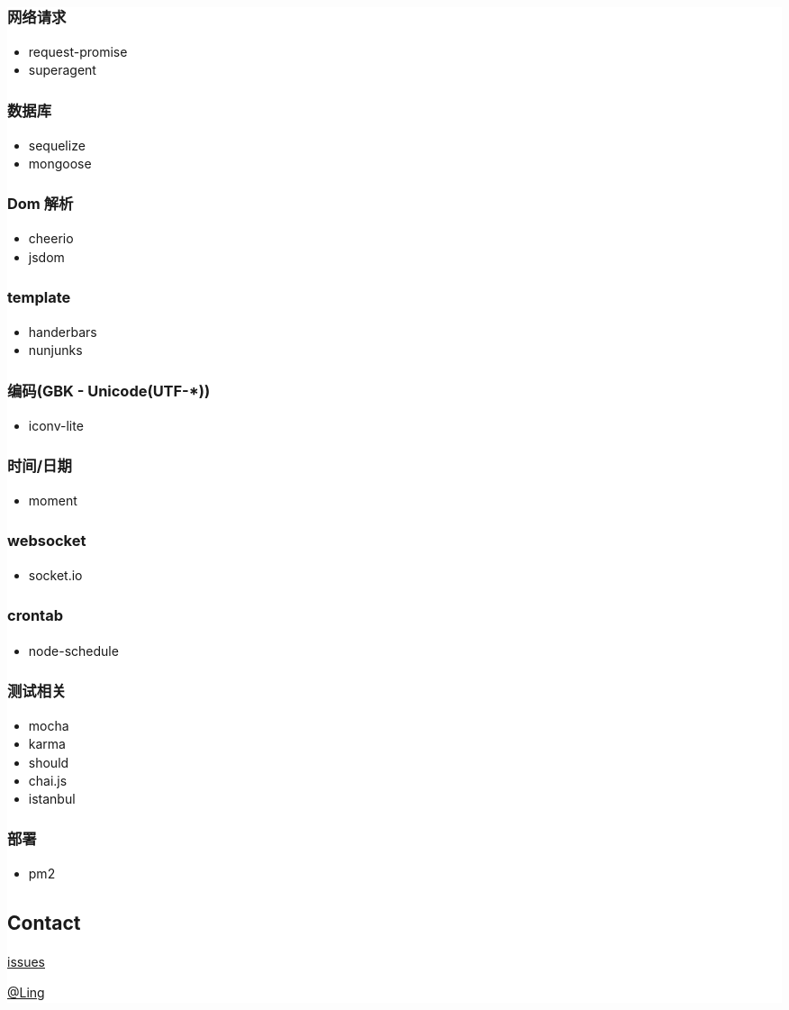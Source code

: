 ### 网络请求

- request-promise
- superagent

### 数据库

- sequelize
- mongoose

### Dom 解析

- cheerio
- jsdom

### template

- handerbars
- nunjunks

### 编码(GBK - Unicode(UTF-*))

- iconv-lite

### 时间/日期

- moment

### websocket

- socket.io

### crontab

- node-schedule

### 测试相关

- mocha
- karma
- should
- chai.js
- istanbul

### 部署

- pm2



## Contact

[issues](https://github.com/17koa/koa2-startkit/issues)

[@Ling](https://github.com/wssgcg1213)    